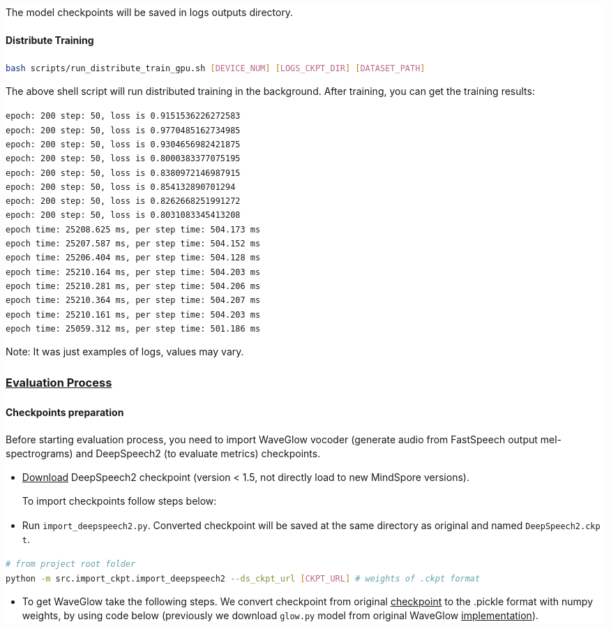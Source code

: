 The model checkpoints will be saved in logs outputs directory.

#### Distribute Training

```bash
bash scripts/run_distribute_train_gpu.sh [DEVICE_NUM] [LOGS_CKPT_DIR] [DATASET_PATH]
```

The above shell script will run distributed training in the background.
After training, you can get the training results:

```log
epoch: 200 step: 50, loss is 0.9151536226272583
epoch: 200 step: 50, loss is 0.9770485162734985
epoch: 200 step: 50, loss is 0.9304656982421875
epoch: 200 step: 50, loss is 0.8000383377075195
epoch: 200 step: 50, loss is 0.8380972146987915
epoch: 200 step: 50, loss is 0.854132890701294
epoch: 200 step: 50, loss is 0.8262668251991272
epoch: 200 step: 50, loss is 0.8031083345413208
epoch time: 25208.625 ms, per step time: 504.173 ms
epoch time: 25207.587 ms, per step time: 504.152 ms
epoch time: 25206.404 ms, per step time: 504.128 ms
epoch time: 25210.164 ms, per step time: 504.203 ms
epoch time: 25210.281 ms, per step time: 504.206 ms
epoch time: 25210.364 ms, per step time: 504.207 ms
epoch time: 25210.161 ms, per step time: 504.203 ms
epoch time: 25059.312 ms, per step time: 501.186 ms
```

Note: It was just examples of logs, values may vary.

### [Evaluation Process](#contents)

#### Checkpoints preparation

Before starting evaluation process, you need to import WaveGlow vocoder (generate audio from FastSpeech output mel-spectrograms) and DeepSpeech2 (to evaluate metrics) checkpoints.

- [Download](https://download.mindspore.cn/model_zoo/r1.3/deepspeech2_gpu_v130_librispeech_research_audio_bs20_avgwer11.34_avgcer3.79/) DeepSpeech2 checkpoint (version < 1.5, not directly load to new MindSpore versions).

  To import checkpoints follow steps below:
- Run `import_deepspeech2.py`. Converted checkpoint will be saved at the same directory as original and named `DeepSpeech2.ckpt`.

```bash
# from project root folder
python -m src.import_ckpt.import_deepspeech2 --ds_ckpt_url [CKPT_URL] # weights of .ckpt format
```

- To get WaveGlow take the following steps. We convert checkpoint from original [checkpoint](https://drive.google.com/file/d/1rpK8CzAAirq9sWZhe9nlfvxMF1dRgFbF/view) to the .pickle format with numpy weights, by using code below (previously we download `glow.py` model from original WaveGlow [implementation](https://github.com/NVIDIA/waveglow)).
